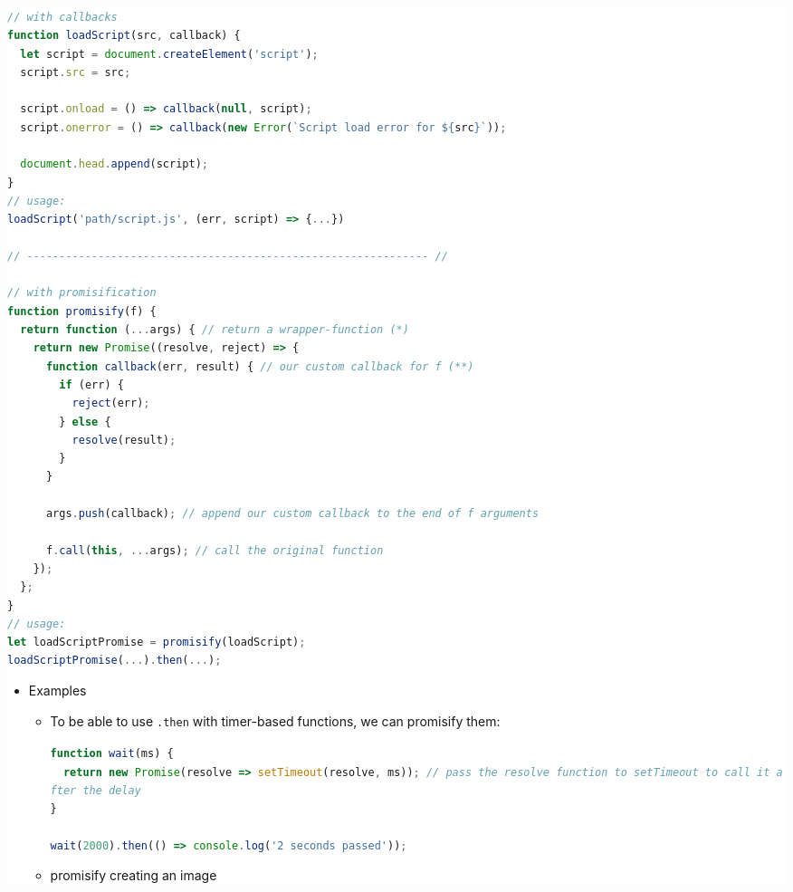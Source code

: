   ```js
  // with callbacks
  function loadScript(src, callback) {
    let script = document.createElement('script');
    script.src = src;

    script.onload = () => callback(null, script);
    script.onerror = () => callback(new Error(`Script load error for ${src}`));

    document.head.append(script);
  }
  // usage:
  loadScript('path/script.js', (err, script) => {...})

  // -------------------------------------------------------------- //

  // with promisification
  function promisify(f) {
    return function (...args) { // return a wrapper-function (*)
      return new Promise((resolve, reject) => {
        function callback(err, result) { // our custom callback for f (**)
          if (err) {
            reject(err);
          } else {
            resolve(result);
          }
        }

        args.push(callback); // append our custom callback to the end of f arguments

        f.call(this, ...args); // call the original function
      });
    };
  }
  // usage:
  let loadScriptPromise = promisify(loadScript);
  loadScriptPromise(...).then(...);
  ```

- Examples

  - To be able to use `.then` with timer-based functions, we can promisify them:

    ```js
    function wait(ms) {
      return new Promise(resolve => setTimeout(resolve, ms)); // pass the resolve function to setTimeout to call it after the delay
    }

    wait(2000).then(() => console.log('2 seconds passed'));
    ```

  - promisify creating an image
